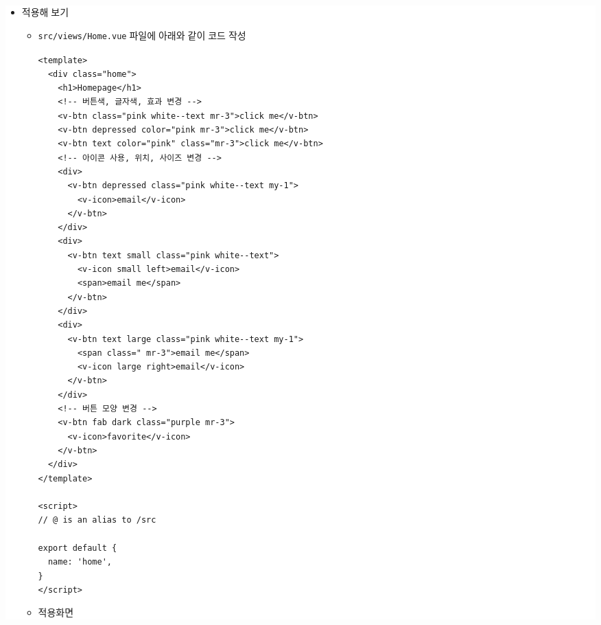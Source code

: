 

- 적용해 보기

  - `src/views/Home.vue` 파일에 아래와 같이 코드 작성

    ```vue
    <template>
      <div class="home">
        <h1>Homepage</h1>
        <!-- 버튼색, 글자색, 효과 변경 -->
        <v-btn class="pink white--text mr-3">click me</v-btn>
        <v-btn depressed color="pink mr-3">click me</v-btn>
        <v-btn text color="pink" class="mr-3">click me</v-btn>
        <!-- 아이콘 사용, 위치, 사이즈 변경 -->
        <div>
          <v-btn depressed class="pink white--text my-1">
            <v-icon>email</v-icon>
          </v-btn>
        </div>
        <div>
          <v-btn text small class="pink white--text">
            <v-icon small left>email</v-icon>
            <span>email me</span>
          </v-btn>
        </div>
        <div>
          <v-btn text large class="pink white--text my-1">
            <span class=" mr-3">email me</span>
            <v-icon large right>email</v-icon>
          </v-btn>
        </div>
        <!-- 버튼 모양 변경 -->
        <v-btn fab dark class="purple mr-3">
          <v-icon>favorite</v-icon>
        </v-btn>
      </div>
    </template>
    
    <script>
    // @ is an alias to /src
    
    export default {
      name: 'home',
    }
    </script>
    ```

  - 적용화면
